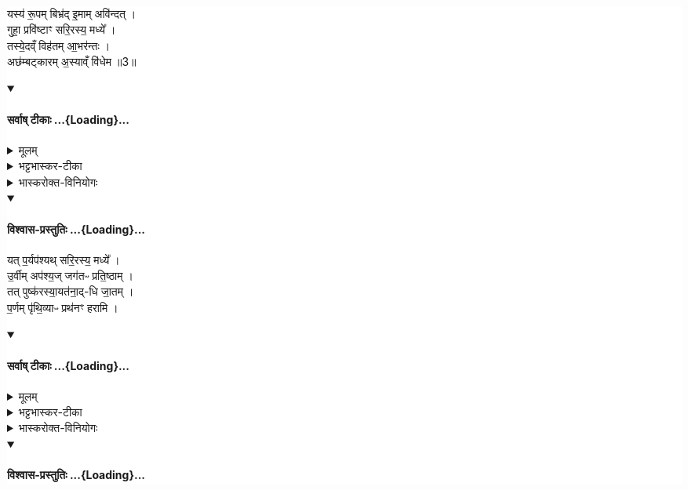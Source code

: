 यस्य॑ रू॒पम् बिभ्र॑द् इ॒माम् अवि॑न्दत् ।   
गुहा॒ प्रवि॑ष्टाꣳ सरि॒रस्य॒ मध्ये᳚ ।  
तस्ये॒दव्ँ विह॑तम् आ॒भर॑न्तः ।  
अछ॑म्बट्कारम् अ॒स्याव्ँ वि॑धेम ॥3॥
</details>
</div>
<div class="js_include" newlevelforh1="4" title="सर्वाष् टीकाः" unfilled url="/vedAH_yajuH/taittirIyam/sArasvata-vibhAgaH/brAhmaNam/Rk/sarvASh_TIkAH/1/2_gavAm-ayanAdi/1/30_yasya_rUpam.md">
<details open><summary><h4>सर्वाष् टीकाः ...{Loading}...</h4></summary>
<details><summary>मूलम्</summary>

यस्य॑ रू॒पम् बिभ्र॑द् इ॒माम् अवि॑न्दत् ।   
गुहा॒ प्रवि॑ष्टाꣳ सरि॒रस्य॒ मध्ये᳚ ।  
तस्ये॒दव्ँ विह॑तम् आ॒भर॑न्तः ।  
अछ॑म्बट्कारम् अ॒स्याव्ँ वि॑धेम ॥3॥
</details>
<details><summary>भट्टभास्कर-टीका</summary>

अत्र ब्राह्मणम् - 'तां वराहो भूत्वा हरत्' इति । तदिदमुच्यते - यस्य वराहस्य रूपं बिभ्रदिमां पृथिवीं अविन्दत् अलभत प्रजापतिः सरिरस्य सलिलस्य महाप्रळयोदकस्य मध्ये । कपिलकादित्वाल्लत्वविकल्पः । गुहा गुहां गुह्यस्थानं पाताळं प्रविष्टाम् । 'सुपां सुलुक्' इत्याकारः । तस्य वराहस्य विहतं पोत्रोत्खातं मृद्द्रव्यं आभरन्तो वयं अछम्बट्कारं अविनाशमस्यां पृथिव्यां विधेम । यद्वा - अस्यामिति षष्ठ्यर्थे सप्तमी ।
अस्याः पृथिव्याः किंचिदपि अपरिहाय सर्वां पृथिवीमविनष्टां परिगृह्य कर्माणि कुर्मः । णमुलन्तेन नञ्समासः ॥
</details>
</details>
</div>
<details><summary>भास्करोक्त-विनियोगः</summary></details>
<div class="js_include" newlevelforh1="4" title="विश्वास-प्रस्तुतिः" unfilled url="/vedAH_yajuH/taittirIyam/sArasvata-vibhAgaH/brAhmaNam/Rk/vishvAsa-prastutiH/1/2_gavAm-ayanAdi/1/34_yat_paryapashyath.md">
<details open><summary><h4>विश्वास-प्रस्तुतिः ...{Loading}...</h4></summary>

यत् प॒र्यप॑श्यथ् सरि॒रस्य॒ मध्ये᳚ ।  
उ॒र्वीम् अप॑श्य॒ज् जग॑तᳶ प्रति॒ष्ठाम् ।  
तत् पुष्क॑रस्या॒यत॑ना॒द्-धि जा॒तम् ।  
प॒र्णम् पृ॑थि॒व्याᳶ प्रथ॑नꣳ हरामि ।
</details>
</div>
<div class="js_include" newlevelforh1="4" title="सर्वाष् टीकाः" unfilled url="/vedAH_yajuH/taittirIyam/sArasvata-vibhAgaH/brAhmaNam/Rk/sarvASh_TIkAH/1/2_gavAm-ayanAdi/1/34_yat_paryapashyath.md">
<details open><summary><h4>सर्वाष् टीकाः ...{Loading}...</h4></summary>
<details><summary>मूलम्</summary>

यत् प॒र्यप॑श्यथ् सरि॒रस्य॒ मध्ये᳚ ।  
उ॒र्वीम् अप॑श्य॒ज् जग॑तᳶ प्रति॒ष्ठाम् ।  
तत् पुष्क॑रस्या॒यत॑ना॒द्-धि जा॒तम् ।  
प॒र्णम् पृ॑थि॒व्याᳶ प्रथ॑नꣳ हरामि ।
</details>
<details><summary>भट्टभास्कर-टीका</summary>

यत् पुष्करपर्णं प्रजापतिः पृथिवीमन्विच्छन् सरिरस्य सलिलस्य मध्ये पर्यपश्यत् । यद्वा - यत् यदा प्रजापतिः सरिरस्य मध्ये पर्यपश्यत् परितः इतस्ततः पृथिवीप्रतिलम्भायापश्यत् । तदानीं उर्वीं पृथिवीं यदनुसारेण अपश्यत् । ब्राह्मणं च भवति - 'सोपश्यत् पुष्करवर्णं तिष्ठत् । सोमन्यत । अस्ति वैतत् । यस्मिन्निदमधितिष्टति' इति तत् पुष्करस्य पर्णं आयतनात् सलिलस्य स्थानात् पाताळात् जातं पृथिव्याः प्रथनं प्रथनस्थानं हरामि । ब्राह्मणं च - 'तत्पुष्करपर्णेऽप्रथयत्'4 इति ॥
</details>
</details>
</div>
<details><summary>भास्करोक्त-विनियोगः</summary></details>
<div class="js_include" newlevelforh1="4" title="विश्वास-प्रस्तुतिः" unfilled url="/vedAH_yajuH/taittirIyam/sArasvata-vibhAgaH/brAhmaNam/Rk/vishvAsa-prastutiH/1/2_gavAm-ayanAdi/1/38_yAbhir_adRMhaj.md">
<details open><summary><h4>विश्वास-प्रस्तुतिः ...{Loading}...</h4></summary>
